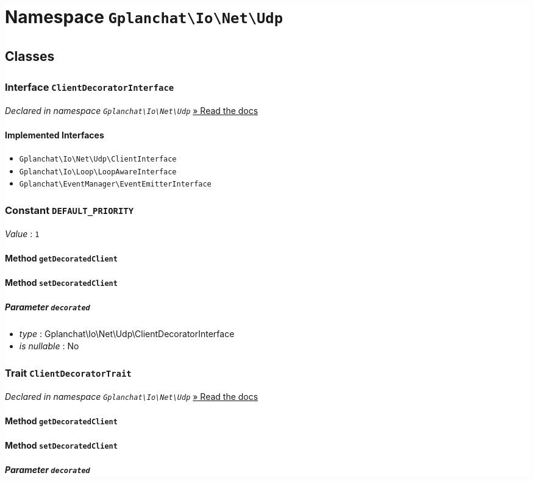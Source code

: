 Namespace `Gplanchat\Io\Net\Udp`
==========



## Classes

### Interface `ClientDecoratorInterface`

_Declared in namespace `Gplanchat\Io\Net\Udp`_ [» Read the docs](Gplanchat-Io-Net-Udp.md#interface-clientdecoratorinterface)



#### Implemented Interfaces

* `Gplanchat\Io\Net\Udp\ClientInterface`
* `Gplanchat\Io\Loop\LoopAwareInterface`
* `Gplanchat\EventManager\EventEmitterInterface`


### Constant `DEFAULT_PRIORITY`

*Value* : `1`





#### Method `getDecoratedClient`



#### Method `setDecoratedClient`



##### Parameter `decorated`


* *type* : Gplanchat\Io\Net\Udp\ClientDecoratorInterface
* *is nullable* : No




### Trait `ClientDecoratorTrait`

_Declared in namespace `Gplanchat\Io\Net\Udp`_ [» Read the docs](Gplanchat-Io-Net-Udp.md#trait-clientdecoratortrait)



#### Method `getDecoratedClient`



#### Method `setDecoratedClient`



##### Parameter `decorated`
